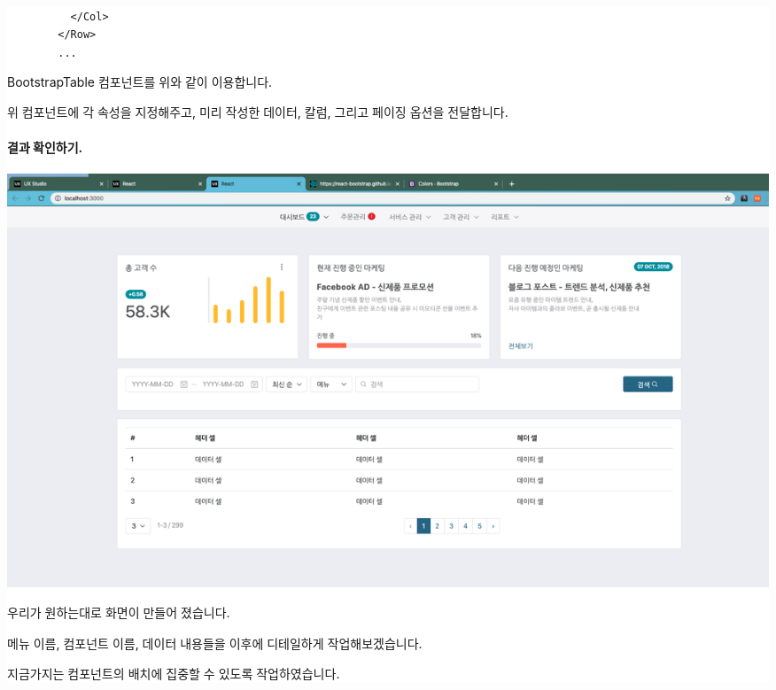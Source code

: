 ```
          </Col>
        </Row>
        ...
```

BootstrapTable 컴포넌트를 위와 같이 이용합니다. 

위 컴포넌트에 각 속성을 지정해주고, 미리 작성한 데이터, 칼럼, 그리고 페이징 옵션을 전달합니다. 

#### 결과 확인하기. 

![uxstd-react15.png](./imgs/uxstd-react15.png)

우리가 원하는대로 화면이 만들어 졌습니다. 

메뉴 이름, 컴포넌트 이름, 데이터 내용들을 이후에 디테일하게 작업해보겠습니다. 

지금가지는 컴포넌트의 배치에 집중할 수 있도록 작업하였습니다. 

